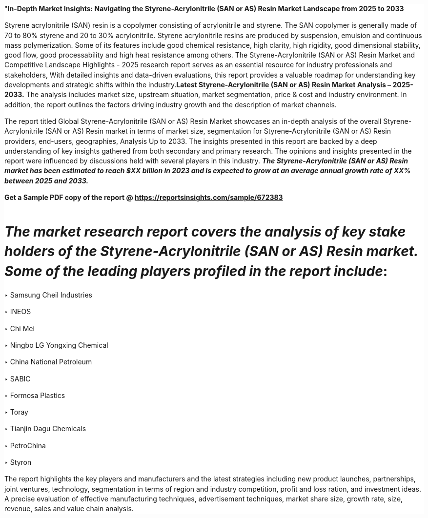 "<strong>In-Depth Market Insights: Navigating the Styrene-Acrylonitrile (SAN or AS) Resin Market Landscape from 2025 to 2033</strong></p>

Styrene acrylonitrile (SAN) resin is a copolymer consisting of acrylonitrile and styrene. The SAN copolymer is generally made of 70 to 80% styrene and 20 to 30% acrylonitrile. Styrene acrylonitrile resins are produced by suspension, emulsion and continuous mass polymerization. Some of its features include good chemical resistance, high clarity, high rigidity, good dimensional stability, good flow, good processability and high heat resistance among others. The Styrene-Acrylonitrile (SAN or AS) Resin Market and Competitive Landscape Highlights - 2025 research report serves as an essential resource for industry professionals and stakeholders, With detailed insights and data-driven evaluations, this report provides a valuable roadmap for understanding key developments and strategic shifts within the industry.<strong>Latest <a href=https://www.reportsinsights.com/sample/672383>Styrene-Acrylonitrile (SAN or AS) Resin Market</a> Analysis – 2025-2033.</strong>  The analysis includes market size, upstream situation, market segmentation, price & cost and industry environment. In addition, the report outlines the factors driving industry growth and the description of market channels.

The report titled Global Styrene-Acrylonitrile (SAN or AS) Resin Market showcases an in-depth analysis of the overall Styrene-Acrylonitrile (SAN or AS) Resin market in terms of market size, segmentation for Styrene-Acrylonitrile (SAN or AS) Resin providers, end-users, geographies, Analysis Up to 2033. The insights presented in this report are backed by a deep understanding of key insights gathered from both secondary and primary research. The opinions and insights presented in the report were influenced by discussions held with several players in this industry. <strong><em>The Styrene-Acrylonitrile (SAN or AS) Resin market has been estimated to reach $XX billion in 2023 and is expected to grow at an average annual growth rate of XX% between 2025 and 2033.</em></strong>

<strong>Get a Sample PDF copy of the report @ <a href=https://reportsinsights.com/sample/672383>https://reportsinsights.com/sample/672383</a></strong>

# <strong><em>The market research report covers the analysis of key stake holders of the Styrene-Acrylonitrile (SAN or AS) Resin market. Some of the leading players profiled in the report include</em></strong>: 

‣ Samsung Cheil Industries

‣ INEOS

‣ Chi Mei

‣ Ningbo LG Yongxing Chemical

‣ China National Petroleum

‣ SABIC

‣ Formosa Plastics

‣ Toray

‣ Tianjin Dagu Chemicals

‣ PetroChina

‣ Styron

The report highlights the key players and manufacturers and the latest strategies including new product launches, partnerships, joint ventures, technology, segmentation in terms of region and industry competition, profit and loss ration, and investment ideas. A precise evaluation of effective manufacturing techniques, advertisement techniques, market share size, growth rate, size, revenue, sales and value chain analysis.
